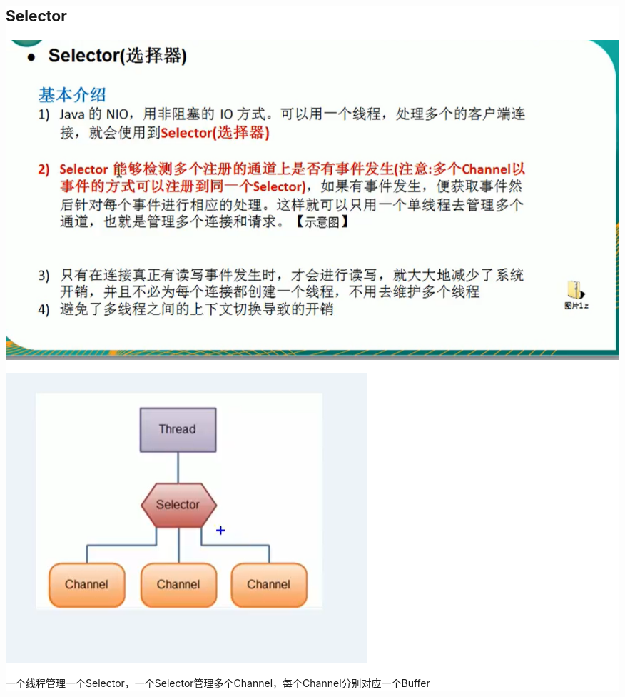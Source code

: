 ## Selector

![image-20220510225558826](/images/Java/Netty/01-NIO/image-20220510225558826.png)

![image-20220511112350463](/images/Java/Netty/01-NIO/image-20220511112350463.png)

一个线程管理一个Selector，一个Selector管理多个Channel，每个Channel分别对应一个Buffer
